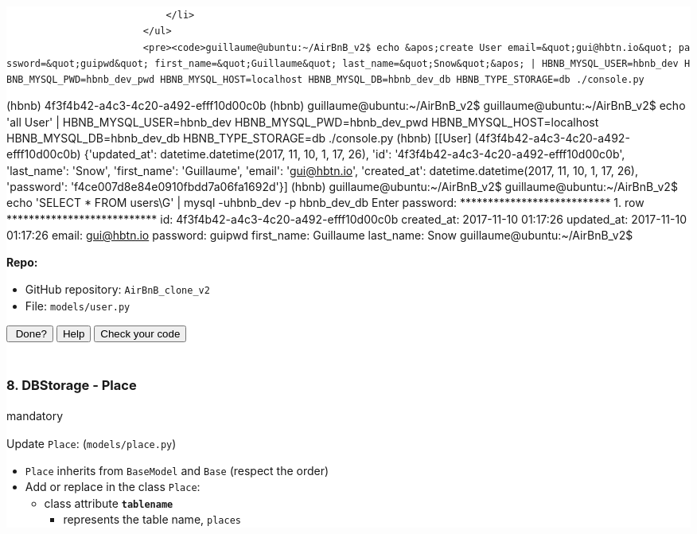                                 </li>
                            </ul>
                            <pre><code>guillaume@ubuntu:~/AirBnB_v2$ echo &apos;create User email=&quot;gui@hbtn.io&quot; password=&quot;guipwd&quot; first_name=&quot;Guillaume&quot; last_name=&quot;Snow&quot;&apos; | HBNB_MYSQL_USER=hbnb_dev HBNB_MYSQL_PWD=hbnb_dev_pwd HBNB_MYSQL_HOST=localhost HBNB_MYSQL_DB=hbnb_dev_db HBNB_TYPE_STORAGE=db ./console.py 
(hbnb) 4f3f4b42-a4c3-4c20-a492-efff10d00c0b
(hbnb) 
guillaume@ubuntu:~/AirBnB_v2$
guillaume@ubuntu:~/AirBnB_v2$ echo &apos;all User&apos; | HBNB_MYSQL_USER=hbnb_dev HBNB_MYSQL_PWD=hbnb_dev_pwd HBNB_MYSQL_HOST=localhost HBNB_MYSQL_DB=hbnb_dev_db HBNB_TYPE_STORAGE=db ./console.py 
(hbnb) [[User] (4f3f4b42-a4c3-4c20-a492-efff10d00c0b) {&apos;updated_at&apos;: datetime.datetime(2017, 11, 10, 1, 17, 26), &apos;id&apos;: &apos;4f3f4b42-a4c3-4c20-a492-efff10d00c0b&apos;, &apos;last_name&apos;: &apos;Snow&apos;, &apos;first_name&apos;: &apos;Guillaume&apos;, &apos;email&apos;: &apos;gui@hbtn.io&apos;, &apos;created_at&apos;: datetime.datetime(2017, 11, 10, 1, 17, 26), &apos;password&apos;: &apos;f4ce007d8e84e0910fbdd7a06fa1692d&apos;}]
(hbnb) 
guillaume@ubuntu:~/AirBnB_v2$
guillaume@ubuntu:~/AirBnB_v2$ echo &apos;SELECT * FROM users\G&apos; | mysql -uhbnb_dev -p hbnb_dev_db
Enter password: 
*************************** 1. row ***************************
        id: 4f3f4b42-a4c3-4c20-a492-efff10d00c0b
created_at: 2017-11-10 01:17:26
updated_at: 2017-11-10 01:17:26
     email: gui@hbtn.io
  password: guipwd
first_name: Guillaume
 last_name: Snow
guillaume@ubuntu:~/AirBnB_v2$
</code></pre>
                        </div>
                        <div>
                            <div>
                                <p><strong>Repo:</strong></p>
                                <ul>
                                    <li>GitHub repository:&nbsp;<code>AirBnB_clone_v2</code></li>
                                    <li>File:&nbsp;<code>models/user.py</code></li>
                                </ul>
                            </div>
                        </div>
                        <div>
                            <div>
                                <div><button>&nbsp;Done?</button> <button>Help</button> <button>Check your code</button></div>
                                <div><br></div>
                            </div>
                        </div>
                    </div>
                </div>
                <div>
                    <div>
                        <div>
                            <h3>8. DBStorage - Place</h3>
                            <div>mandatory</div>
                        </div>
                        <div>
                            <p>Update&nbsp;<code>Place</code>: (<code>models/place.py</code>)</p>
                            <ul>
                                <li><code>Place</code> inherits from&nbsp;<code>BaseModel</code> and&nbsp;<code>Base</code> (respect the order)</li>
                                <li>Add or replace in the class&nbsp;<code>Place</code>:<ul>
                                        <li>class attribute&nbsp;<code>__tablename__</code>
                                            <ul>
                                                <li>represents the table name,&nbsp;<code>places</code></li>